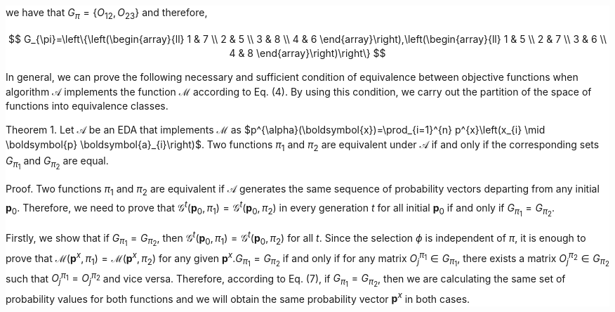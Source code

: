 we have that $G_{\pi}=\left\{O_{12}, O_{23}\right\}$ and therefore,

$$
G_{\pi}=\left\{\left(\begin{array}{ll}
1 & 7 \\
2 & 5 \\
3 & 8 \\
4 & 6
\end{array}\right),\left(\begin{array}{ll}
1 & 5 \\
2 & 7 \\
3 & 6 \\
4 & 8
\end{array}\right)\right\}
$$

In general, we can prove the following necessary and sufficient condition of equivalence between objective functions when algorithm $\mathcal{A}$ implements the function $\mathcal{M}$ according to Eq. (4). By using this condition, we carry out the partition of the space of functions into equivalence classes.

Theorem 1. Let $\mathcal{A}$ be an EDA that implements $\mathcal{M}$ as $p^{\alpha}(\boldsymbol{x})=\prod_{i=1}^{n} p^{x}\left(x_{i} \mid \boldsymbol{p} \boldsymbol{a}_{i}\right)$. Two functions $\pi_{1}$ and $\pi_{2}$ are equivalent under $\mathcal{A}$ if and only if the corresponding sets $G_{\pi_{1}}$ and $G_{\pi_{2}}$ are equal.

Proof. Two functions $\pi_{1}$ and $\pi_{2}$ are equivalent if $\mathcal{A}$ generates the same sequence of probability vectors departing from any initial $\mathbf{p}_{0}$. Therefore, we need to prove that $\mathcal{G}^{t}\left(\mathbf{p}_{0}, \pi_{1}\right)=\mathcal{G}^{t}\left(\mathbf{p}_{0}, \pi_{2}\right)$ in every generation $t$ for all initial $\mathbf{p}_{0}$ if and only if $G_{\pi_{1}}=G_{\pi_{2}}$.

Firstly, we show that if $G_{\pi_{1}}=G_{\pi_{2}}$, then $\mathcal{G}^{t}\left(\mathbf{p}_{0}, \pi_{1}\right)=\mathcal{G}^{t}\left(\mathbf{p}_{0}, \pi_{2}\right)$ for all $t$. Since the selection $\phi$ is independent of $\pi$, it is enough to prove that $\mathcal{M}\left(\mathbf{p}^{x}, \pi_{1}\right)=\mathcal{M}\left(\mathbf{p}^{x}, \pi_{2}\right)$ for any given $\mathbf{p}^{x} . G_{\pi_{1}}=G_{\pi_{2}}$ if and only if for any matrix $O_{j}^{\pi_{1}} \in G_{\pi_{1}}$, there exists a matrix $O_{j}^{\pi_{2}} \in G_{\pi_{2}}$ such that $O_{j}^{\pi_{1}}=O_{j}^{\pi_{2}}$ and vice versa. Therefore, according to Eq. (7), if $G_{\pi_{1}}=G_{\pi_{2}}$, then we are calculating the same set of probability values for both functions and we will obtain the same probability vector $\mathbf{p}^{x}$ in both cases.
